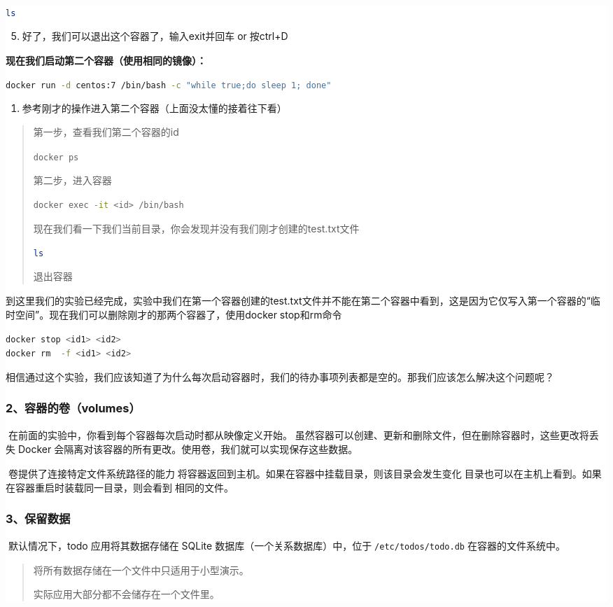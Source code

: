```bash
ls
```

5. 好了，我们可以退出这个容器了，输入exit并回车   or    按ctrl+D

**现在我们启动第二个容器（使用相同的镜像）：**

```bash
docker run -d centos:7 /bin/bash -c "while true;do sleep 1; done"
```

1. 参考刚才的操作进入第二个容器（上面没太懂的接着往下看）

> 第一步，查看我们第二个容器的id
>
> ```bash
> docker ps
> ```
>
> 第二步，进入容器
>
> ```bash
> docker exec -it <id> /bin/bash
> ```
>
> 现在我们看一下我们当前目录，你会发现并没有我们刚才创建的test.txt文件
>
> ```bash
> ls
> ```
>
> 退出容器

​	到这里我们的实验已经完成，实验中我们在第一个容器创建的test.txt文件并不能在第二个容器中看到，这是因为它仅写入第一个容器的“临时空间”。现在我们可以删除刚才的那两个容器了，使用docker stop和rm命令

```bash
docker stop <id1> <id2>
docker rm  -f <id1> <id2>
```

相信通过这个实验，我们应该知道了为什么每次启动容器时，我们的待办事项列表都是空的。那我们应该怎么解决这个问题呢？

### 2、容器的卷（volumes）

​	在前面的实验中，你看到每个容器每次启动时都从映像定义开始。 虽然容器可以创建、更新和删除文件，但在删除容器时，这些更改将丢失 Docker 会隔离对该容器的所有更改。使用卷，我们就可以实现保存这些数据。 

​	卷提供了连接特定文件系统路径的能力 将容器返回到主机。如果在容器中挂载目录，则该目录会发生变化 目录也可以在主机上看到。如果在容器重启时装载同一目录，则会看到 相同的文件。 

### 3、保留数据

​	默认情况下，todo 应用将其数据存储在 SQLite 数据库（一个关系数据库）中，位于 `/etc/todos/todo.db` 在容器的文件系统中。

> 将所有数据存储在一个文件中只适用于小型演示。
>
> 实际应用大部分都不会储存在一个文件里。
